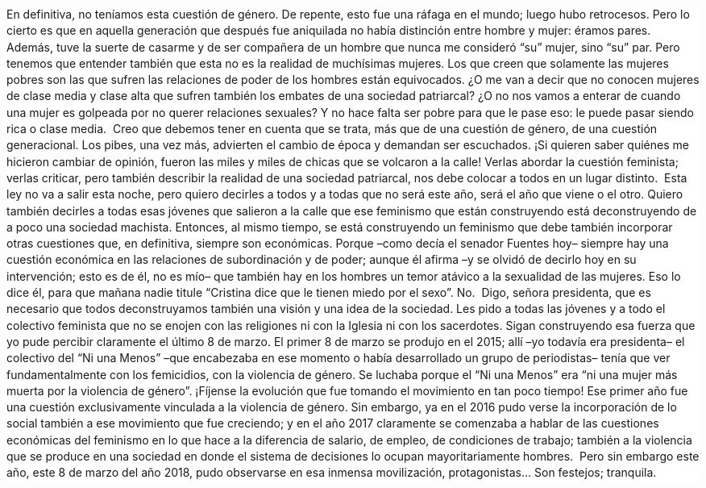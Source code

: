 En definitiva, no teníamos esta cuestión de género. De repente, esto fue una ráfaga en el mundo; luego hubo retrocesos. Pero lo cierto es que en aquella generación que después fue aniquilada no había distinción entre hombre y mujer: éramos pares. Además, tuve la suerte de casarme y de ser compañera de un hombre que nunca me consideró “su” mujer, sino “su” par. Pero tenemos que entender también que esta no es la realidad de muchísimas mujeres. Los que creen que solamente las mujeres pobres son las que sufren las relaciones de poder de los hombres están equivocados. ¿O me van a decir que no conocen mujeres de clase media y clase alta que sufren también los embates de una sociedad patriarcal? ¿O no nos vamos a enterar de cuando una mujer es golpeada por no querer relaciones sexuales? Y no hace falta ser pobre para que le pase eso: le puede pasar siendo rica o clase media.  Creo que debemos tener en cuenta que se trata, más que de una cuestión de género, de una cuestión generacional. Los pibes, una vez más, advierten el cambio de época y demandan ser escuchados. ¡Si quieren saber quiénes me hicieron cambiar de opinión, fueron las miles y miles de chicas que se volcaron a la calle! Verlas abordar la cuestión feminista; verlas criticar, pero también describir la realidad de una sociedad patriarcal, nos debe colocar a todos en un lugar distinto.  Esta ley no va a salir esta noche, pero quiero decirles a todos y a todas que no será este año, será el año que viene o el otro. Quiero también decirles a todas esas jóvenes que salieron a la calle que ese feminismo que están construyendo está deconstruyendo de a poco una sociedad machista. Entonces, al mismo tiempo, se está construyendo un feminismo que debe también incorporar otras cuestiones que, en definitiva, siempre son económicas. Porque –como decía el senador Fuentes hoy– siempre hay una cuestión económica en las relaciones de subordinación y de poder; aunque él afirma –y se olvidó de decirlo hoy en su intervención; esto es de él, no es mío– que también hay en los hombres un temor atávico a la sexualidad de las mujeres. Eso lo dice él, para que mañana nadie titule “Cristina dice que le tienen miedo por el sexo”. No.  Digo, señora presidenta, que es necesario que todos deconstruyamos también una visión y una idea de la sociedad. Les pido a todas las jóvenes y a todo el colectivo feminista que no se enojen con las religiones ni con la Iglesia ni con los sacerdotes. Sigan construyendo esa fuerza que yo pude percibir claramente el último 8 de marzo. El primer 8 de marzo se produjo en el 2015; allí –yo todavía era presidenta– el colectivo del “Ni una Menos” –que encabezaba en ese momento o había desarrollado un grupo de periodistas– tenía que ver fundamentalmente con los femicidios, con la violencia de género. Se luchaba porque el “Ni una Menos” era “ni una mujer más muerta por la violencia de género”. ¡Fíjense la evolución que fue tomando el movimiento en tan poco tiempo! Ese primer año fue una cuestión exclusivamente vinculada a la violencia de género. Sin embargo, ya en el 2016 pudo verse la incorporación de lo social también a ese movimiento que fue creciendo; y en el año 2017 claramente se comenzaba a hablar de las cuestiones económicas del feminismo en lo que hace a la diferencia de salario, de empleo, de condiciones de trabajo; también a la violencia que se produce en una sociedad en donde el sistema de decisiones lo ocupan mayoritariamente hombres.  Pero sin embargo este año, este 8 de marzo del año 2018, pudo observarse en esa inmensa movilización, protagonistas… Son festejos; tranquila.